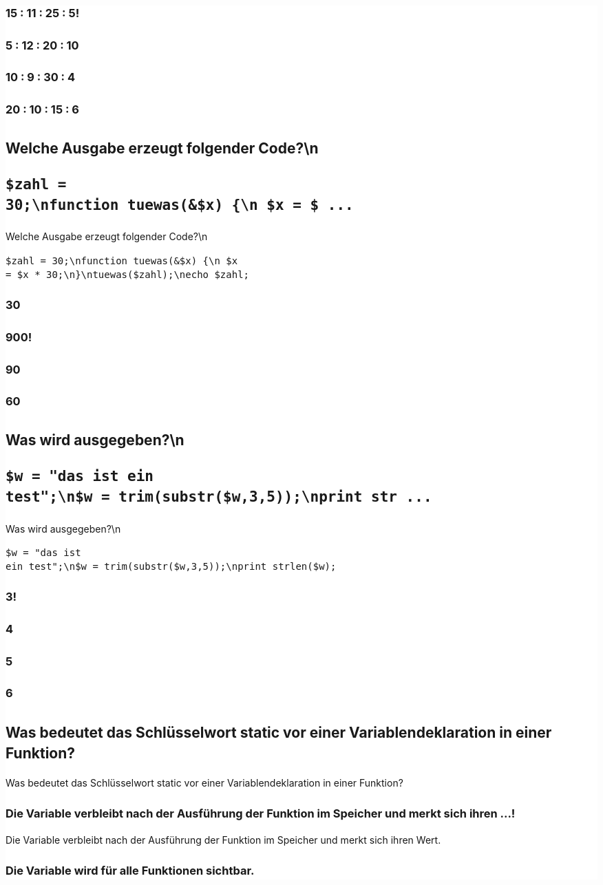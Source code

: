 ### 15 : 11 : 25 : 5!

### 5 : 12 : 20 : 10

### 10 : 9 : 30 : 4

### 20 : 10 : 15 : 6

## Welche Ausgabe erzeugt folgender Code?\n<pre>$zahl = 30;\nfunction tuewas(&$x) {\n  $x = $ ...

Welche Ausgabe erzeugt folgender Code?\n<pre>$zahl = 30;\nfunction tuewas(&$x) {\n  $x = $x * 30;\n}\ntuewas($zahl);\necho $zahl;</pre>

### 30

### 900!

### 90

### 60

## Was wird ausgegeben?\n<pre>$w = "das ist ein test";\n$w = trim(substr($w,3,5));\nprint str ...

Was wird ausgegeben?\n<pre>$w = "das ist ein test";\n$w = trim(substr($w,3,5));\nprint strlen($w);</pre>

### 3!

### 4

### 5

### 6

## Was bedeutet das Schlüsselwort  static  vor einer Variablendeklaration in einer Funktion?

Was bedeutet das Schlüsselwort  static  vor einer Variablendeklaration in einer Funktion?

### Die Variable verbleibt nach der Ausführung der Funktion im Speicher und merkt sich ihren  ...!

Die Variable verbleibt nach der Ausführung der Funktion im Speicher und merkt sich ihren Wert.

### Die Variable wird für alle Funktionen sichtbar.
